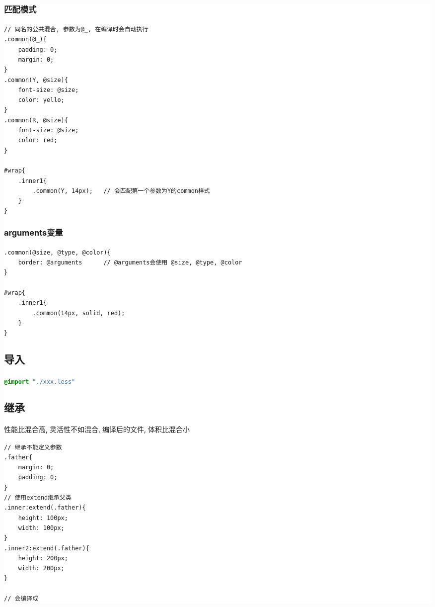 ### 匹配模式

```less
// 同名的公共混合, 参数为@_, 在编译时会自动执行
.common(@_){
    padding: 0;
    margin: 0;
}
.common(Y, @size){
    font-size: @size;
    color: yello;
}
.common(R, @size){
    font-size: @size;
    color: red;
}

#wrap{
    .inner1{
        .common(Y, 14px);   // 会匹配第一个参数为Y的common样式
    }
}
```

### arguments变量

```less
.common(@size, @type, @color){
    border: @arguments      // @arguments会使用 @size, @type, @color
}

#wrap{
    .inner1{
        .common(14px, solid, red);   
    }
}
```

## 导入

```css
@import "./xxx.less"
```

## 继承

性能比混合高, 灵活性不如混合, 编译后的文件, 体积比混合小

```less
// 继承不能定义参数
.father{
    margin: 0;
    padding: 0;
}
// 使用extend继承父类
.inner:extend(.father){
    height: 100px;
    width: 100px;
}
.inner2:extend(.father){
    height: 200px;
    width: 200px;
}

// 会编译成
```